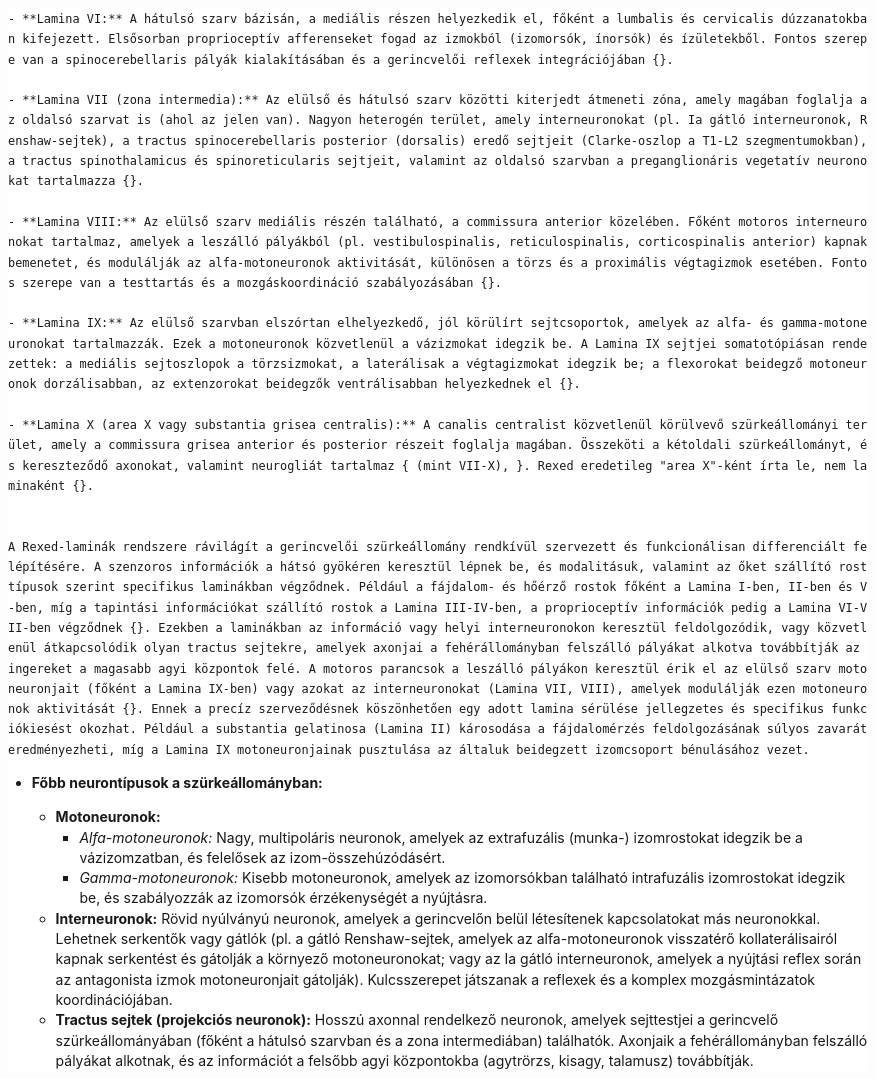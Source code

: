     - **Lamina VI:** A hátulsó szarv bázisán, a mediális részen helyezkedik el, főként a lumbalis és cervicalis dúzzanatokban kifejezett. Elsősorban proprioceptív afferenseket fogad az izmokból (izomorsók, ínorsók) és ízületekből. Fontos szerepe van a spinocerebellaris pályák kialakításában és a gerincvelői reflexek integrációjában {}.  
        
    - **Lamina VII (zona intermedia):** Az elülső és hátulsó szarv közötti kiterjedt átmeneti zóna, amely magában foglalja az oldalsó szarvat is (ahol az jelen van). Nagyon heterogén terület, amely interneuronokat (pl. Ia gátló interneuronok, Renshaw-sejtek), a tractus spinocerebellaris posterior (dorsalis) eredő sejtjeit (Clarke-oszlop a T1-L2 szegmentumokban), a tractus spinothalamicus és spinoreticularis sejtjeit, valamint az oldalsó szarvban a preganglionáris vegetatív neuronokat tartalmazza {}.  
        
    - **Lamina VIII:** Az elülső szarv mediális részén található, a commissura anterior közelében. Főként motoros interneuronokat tartalmaz, amelyek a leszálló pályákból (pl. vestibulospinalis, reticulospinalis, corticospinalis anterior) kapnak bemenetet, és modulálják az alfa-motoneuronok aktivitását, különösen a törzs és a proximális végtagizmok esetében. Fontos szerepe van a testtartás és a mozgáskoordináció szabályozásában {}.  
        
    - **Lamina IX:** Az elülső szarvban elszórtan elhelyezkedő, jól körülírt sejtcsoportok, amelyek az alfa- és gamma-motoneuronokat tartalmazzák. Ezek a motoneuronok közvetlenül a vázizmokat idegzik be. A Lamina IX sejtjei somatotópiásan rendezettek: a mediális sejtoszlopok a törzsizmokat, a laterálisak a végtagizmokat idegzik be; a flexorokat beidegző motoneuronok dorzálisabban, az extenzorokat beidegzők ventrálisabban helyezkednek el {}.  
        
    - **Lamina X (area X vagy substantia grisea centralis):** A canalis centralist közvetlenül körülvevő szürkeállományi terület, amely a commissura grisea anterior és posterior részeit foglalja magában. Összeköti a kétoldali szürkeállományt, és kereszteződő axonokat, valamint neurogliát tartalmaz { (mint VII-X), }. Rexed eredetileg "area X"-ként írta le, nem laminaként {}.  
        
    
    A Rexed-laminák rendszere rávilágít a gerincvelői szürkeállomány rendkívül szervezett és funkcionálisan differenciált felépítésére. A szenzoros információk a hátsó gyökéren keresztül lépnek be, és modalitásuk, valamint az őket szállító rosttípusok szerint specifikus laminákban végződnek. Például a fájdalom- és hőérző rostok főként a Lamina I-ben, II-ben és V-ben, míg a tapintási információkat szállító rostok a Lamina III-IV-ben, a proprioceptív információk pedig a Lamina VI-VII-ben végződnek {}. Ezekben a laminákban az információ vagy helyi interneuronokon keresztül feldolgozódik, vagy közvetlenül átkapcsolódik olyan tractus sejtekre, amelyek axonjai a fehérállományban felszálló pályákat alkotva továbbítják az ingereket a magasabb agyi központok felé. A motoros parancsok a leszálló pályákon keresztül érik el az elülső szarv motoneuronjait (főként a Lamina IX-ben) vagy azokat az interneuronokat (Lamina VII, VIII), amelyek modulálják ezen motoneuronok aktivitását {}. Ennek a precíz szerveződésnek köszönhetően egy adott lamina sérülése jellegzetes és specifikus funkciókiesést okozhat. Például a substantia gelatinosa (Lamina II) károsodása a fájdalomérzés feldolgozásának súlyos zavarát eredményezheti, míg a Lamina IX motoneuronjainak pusztulása az általuk beidegzett izomcsoport bénulásához vezet.  
    
- **Főbb neurontípusok a szürkeállományban:**
    
    - **Motoneuronok:**
        - _Alfa-motoneuronok:_ Nagy, multipoláris neuronok, amelyek az extrafuzális (munka-) izomrostokat idegzik be a vázizomzatban, és felelősek az izom-összehúzódásért.
        - _Gamma-motoneuronok:_ Kisebb motoneuronok, amelyek az izomorsókban található intrafuzális izomrostokat idegzik be, és szabályozzák az izomorsók érzékenységét a nyújtásra.
    - **Interneuronok:** Rövid nyúlványú neuronok, amelyek a gerincvelőn belül létesítenek kapcsolatokat más neuronokkal. Lehetnek serkentők vagy gátlók (pl. a gátló Renshaw-sejtek, amelyek az alfa-motoneuronok visszatérő kollaterálisairól kapnak serkentést és gátolják a környező motoneuronokat; vagy az Ia gátló interneuronok, amelyek a nyújtási reflex során az antagonista izmok motoneuronjait gátolják). Kulcsszerepet játszanak a reflexek és a komplex mozgásmintázatok koordinációjában.
    - **Tractus sejtek (projekciós neuronok):** Hosszú axonnal rendelkező neuronok, amelyek sejttestjei a gerincvelő szürkeállományában (főként a hátulsó szarvban és a zona intermediában) találhatók. Axonjaik a fehérállományban felszálló pályákat alkotnak, és az információt a felsőbb agyi központokba (agytrörzs, kisagy, talamusz) továbbítják.
